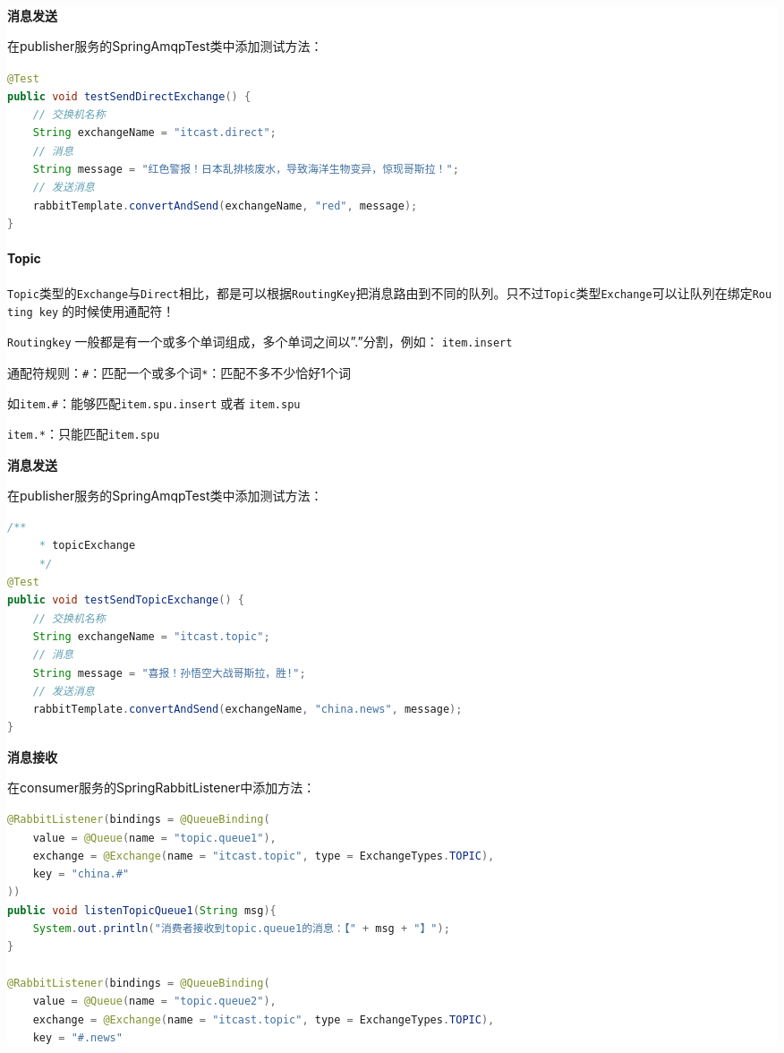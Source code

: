 ```java
```

**消息发送**

在publisher服务的SpringAmqpTest类中添加测试方法：

```java
@Test
public void testSendDirectExchange() {
    // 交换机名称
    String exchangeName = "itcast.direct";
    // 消息
    String message = "红色警报！日本乱排核废水，导致海洋生物变异，惊现哥斯拉！";
    // 发送消息
    rabbitTemplate.convertAndSend(exchangeName, "red", message);
}
```



#### Topic

`Topic`类型的`Exchange`与`Direct`相比，都是可以根据`RoutingKey`把消息路由到不同的队列。只不过`Topic`类型`Exchange`可以让队列在绑定`Routing key` 的时候使用通配符！

`Routingkey` 一般都是有一个或多个单词组成，多个单词之间以”.”分割，例如： `item.insert`

 通配符规则：`#`：匹配一个或多个词`*`：匹配不多不少恰好1个词

如`item.#`：能够匹配`item.spu.insert` 或者 `item.spu`

`item.*`：只能匹配`item.spu`

**消息发送**

在publisher服务的SpringAmqpTest类中添加测试方法：

```java
/**
     * topicExchange
     */
@Test
public void testSendTopicExchange() {
    // 交换机名称
    String exchangeName = "itcast.topic";
    // 消息
    String message = "喜报！孙悟空大战哥斯拉，胜!";
    // 发送消息
    rabbitTemplate.convertAndSend(exchangeName, "china.news", message);
}
```



**消息接收**

在consumer服务的SpringRabbitListener中添加方法：

```java
@RabbitListener(bindings = @QueueBinding(
    value = @Queue(name = "topic.queue1"),
    exchange = @Exchange(name = "itcast.topic", type = ExchangeTypes.TOPIC),
    key = "china.#"
))
public void listenTopicQueue1(String msg){
    System.out.println("消费者接收到topic.queue1的消息：【" + msg + "】");
}

@RabbitListener(bindings = @QueueBinding(
    value = @Queue(name = "topic.queue2"),
    exchange = @Exchange(name = "itcast.topic", type = ExchangeTypes.TOPIC),
    key = "#.news"
```